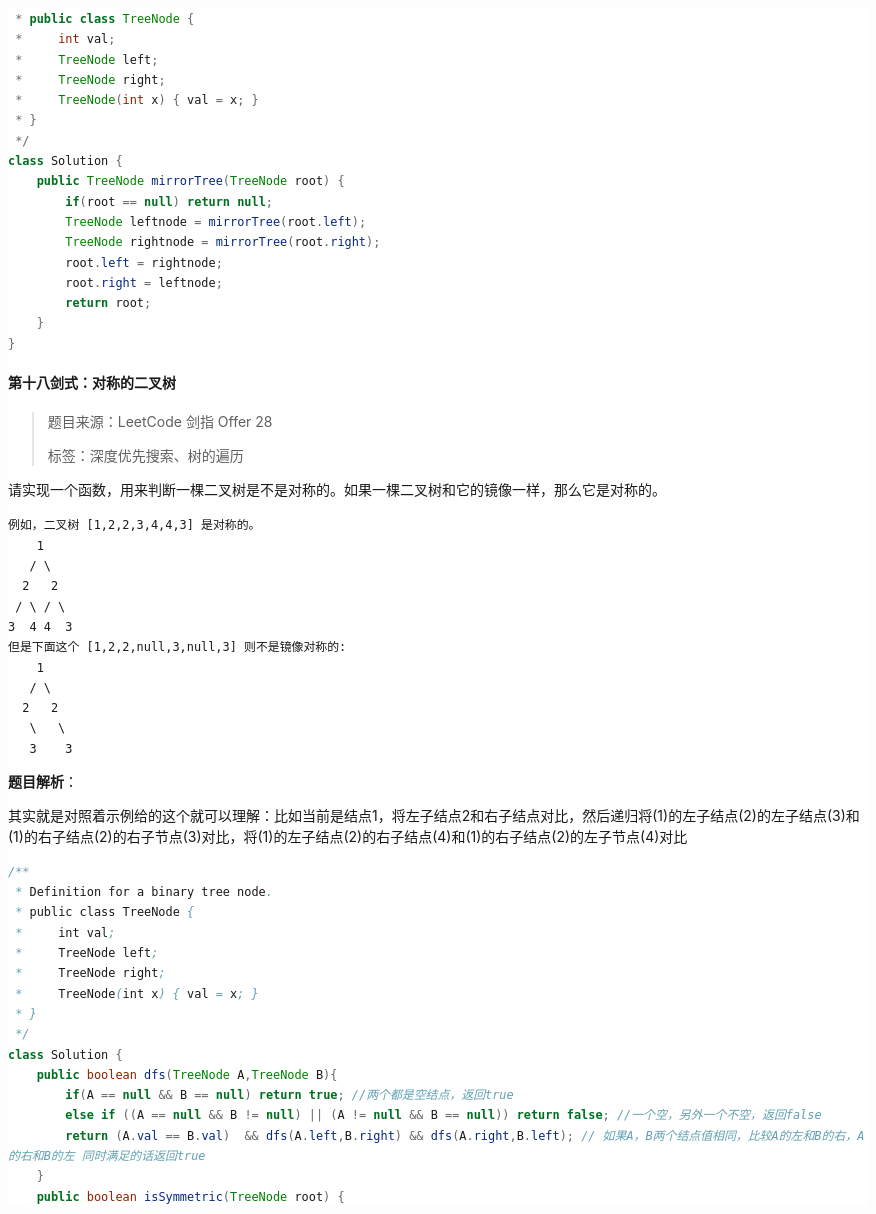 ```java
 * public class TreeNode {
 *     int val;
 *     TreeNode left;
 *     TreeNode right;
 *     TreeNode(int x) { val = x; }
 * }
 */
class Solution {
    public TreeNode mirrorTree(TreeNode root) {
        if(root == null) return null;
        TreeNode leftnode = mirrorTree(root.left);
        TreeNode rightnode = mirrorTree(root.right);
        root.left = rightnode;
        root.right = leftnode;
        return root;
    }
}
```

#### 第十八剑式：对称的二叉树

> 题目来源：LeetCode 剑指 Offer 28
>
> 标签：深度优先搜索、树的遍历

请实现一个函数，用来判断一棵二叉树是不是对称的。如果一棵二叉树和它的镜像一样，那么它是对称的。

```
例如，二叉树 [1,2,2,3,4,4,3] 是对称的。
    1
   / \
  2   2
 / \ / \
3  4 4  3
但是下面这个 [1,2,2,null,3,null,3] 则不是镜像对称的:
    1
   / \
  2   2
   \   \
   3    3
```

**题目解析**：

其实就是对照着示例给的这个就可以理解：比如当前是结点1，将左子结点2和右子结点对比，然后递归将(1)的左子结点(2)的左子结点(3)和(1)的右子结点(2)的右子节点(3)对比，将(1)的左子结点(2)的右子结点(4)和(1)的右子结点(2)的左子节点(4)对比

```java
/**
 * Definition for a binary tree node.
 * public class TreeNode {
 *     int val;
 *     TreeNode left;
 *     TreeNode right;
 *     TreeNode(int x) { val = x; }
 * }
 */
class Solution {
    public boolean dfs(TreeNode A,TreeNode B){
        if(A == null && B == null) return true; //两个都是空结点，返回true
        else if ((A == null && B != null) || (A != null && B == null)) return false; //一个空，另外一个不空，返回false
        return (A.val == B.val)  && dfs(A.left,B.right) && dfs(A.right,B.left); // 如果A，B两个结点值相同，比较A的左和B的右，A的右和B的左 同时满足的话返回true
    }
    public boolean isSymmetric(TreeNode root) {
```